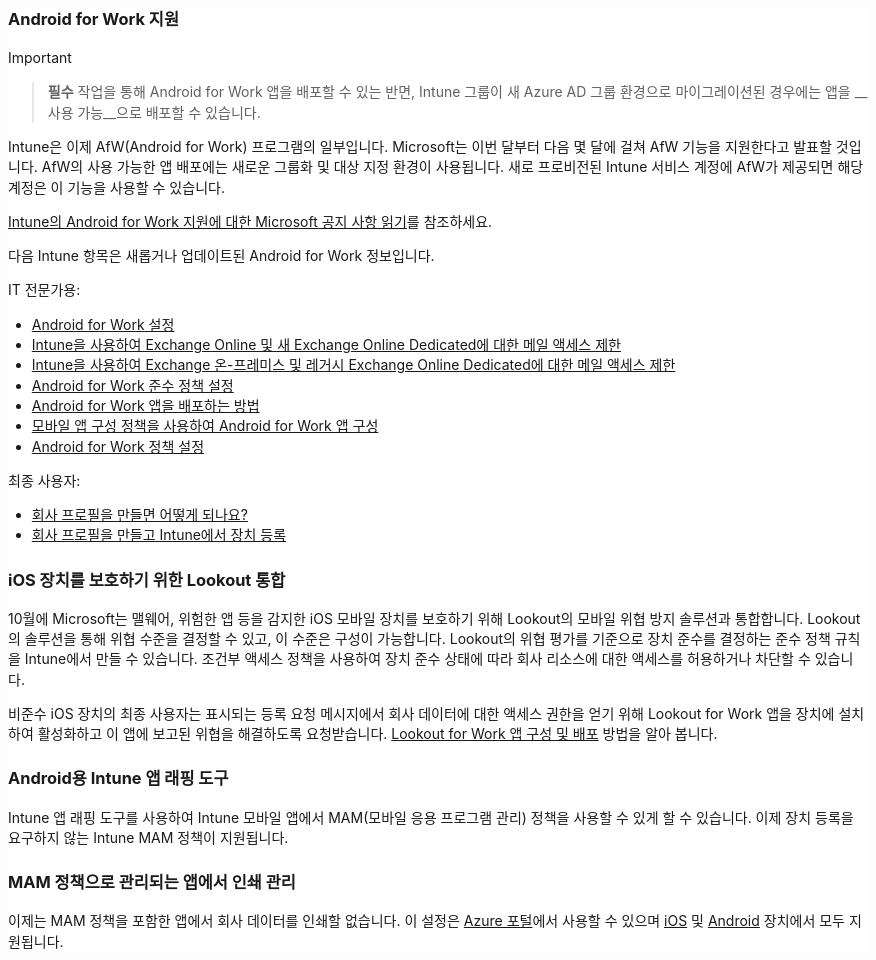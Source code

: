 ### <a name="android-for-work-support"></a>Android for Work 지원

> [!IMPORTANT]

> __필수__ 작업을 통해 Android for Work 앱을 배포할 수 있는 반면, Intune 그룹이 새 Azure AD 그룹 환경으로 마이그레이션된 경우에는 앱을 __사용 가능__으로 배포할 수 있습니다.

Intune은 이제 AfW(Android for Work) 프로그램의 일부입니다. Microsoft는 이번 달부터 다음 몇 달에 걸쳐 AfW 기능을 지원한다고 발표할 것입니다. AfW의 사용 가능한 앱 배포에는 새로운 그룹화 및 대상 지정 환경이 사용됩니다. 새로 프로비전된 Intune 서비스 계정에 AfW가 제공되면 해당 계정은 이 기능을 사용할 수 있습니다.

[Intune의 Android for Work 지원에 대한 Microsoft 공지 사항 읽기](https://blogs.technet.microsoft.com/enterprisemobility/2016/09/12/microsoft-intune-support-for-android-for-work/)를 참조하세요.

다음 Intune 항목은 새롭거나 업데이트된 Android for Work 정보입니다.

IT 전문가용:
- [Android for Work 설정](/intune/deploy-use/set-up-android-for-work)
- [Intune을 사용하여 Exchange Online 및 새 Exchange Online Dedicated에 대한 메일 액세스 제한](/intune/deploy-use/restrict-access-to-exchange-online-with-microsoft-intune)
- [Intune을 사용하여 Exchange 온-프레미스 및 레거시 Exchange Online Dedicated에 대한 메일 액세스 제한](/intune/deploy-use/restrict-access-to-exchange-onpremises-with-microsoft-intune)
- [Android for Work 준수 정책 설정](/intune/deploy-use/afw-compliance-policy-settings-in-microsoft-intune)
- [Android for Work 앱을 배포하는 방법](/intune/deploy-use/android-for-work-apps)
- [모바일 앱 구성 정책을 사용하여 Android for Work 앱 구성](/intune/deploy-use/afw-app-configuration-policy)
- [Android for Work 정책 설정](/intune/deploy-use/android-for-work-policy-settings-in-microsoft-intune)

최종 사용자:
- [회사 프로필을 만들면 어떻게 되나요?](/intune/enduser/what-happens-when-you-create-a-work-profile-android)
- [회사 프로필을 만들고 Intune에서 장치 등록](/intune/enduser/create-a-work-profile-and-enroll-your-device-in-intune-android)

### <a name="lookout-integration-to-protect-ios-devices"></a>iOS 장치를 보호하기 위한 Lookout 통합
10월에 Microsoft는 맬웨어, 위험한 앱 등을 감지한 iOS 모바일 장치를 보호하기 위해 Lookout의 모바일 위협 방지 솔루션과 통합합니다. Lookout의 솔루션을 통해 위협 수준을 결정할 수 있고, 이 수준은 구성이 가능합니다. Lookout의 위협 평가를 기준으로 장치 준수를 결정하는 준수 정책 규칙을 Intune에서 만들 수 있습니다. 조건부 액세스 정책을 사용하여 장치 준수 상태에 따라 회사 리소스에 대한 액세스를 허용하거나 차단할 수 있습니다.

비준수 iOS 장치의 최종 사용자는 표시되는 등록 요청 메시지에서 회사 데이터에 대한 액세스 권한을 얻기 위해 Lookout for Work 앱을 장치에 설치하여 활성화하고 이 앱에 보고된 위협을 해결하도록 요청받습니다. [Lookout for Work 앱 구성 및 배포](/intune/deploy-use/configure-and-deploy-lookout-for-work-apps) 방법을 알아 봅니다.


### <a name="intune-app-wrapping-tool-for-android"></a>Android용 Intune 앱 래핑 도구
Intune 앱 래핑 도구를 사용하여 Intune 모바일 앱에서 MAM(모바일 응용 프로그램 관리) 정책을 사용할 수 있게 할 수 있습니다. 이제 장치 등록을 요구하지 않는 Intune MAM 정책이 지원됩니다.

### <a name="manage-printing-from-apps-managed-using-mam-policies"></a>MAM 정책으로 관리되는 앱에서 인쇄 관리
이제는 MAM 정책을 포함한 앱에서 회사 데이터를 인쇄할 없습니다. 이 설정은 [Azure 포털](/Intune/deploy-use/create-and-deploy-mobile-app-management-policies-with-microsoft-intune)에서 사용할 수 있으며 [iOS](/Intune/deploy-use/ios-mam-policy-settings) 및 [Android](/Intune/deploy-use/android-mam-policy-settings) 장치에서 모두 지원됩니다.
